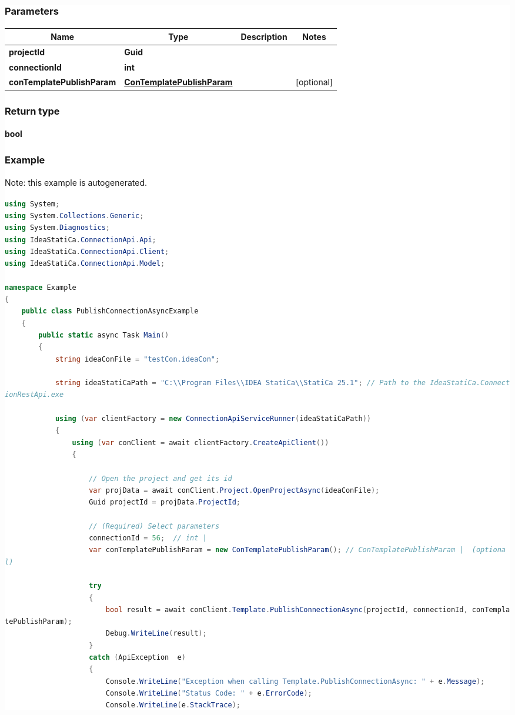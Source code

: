 


### Parameters

| Name | Type | Description | Notes |
|------|------|-------------|-------|
| **projectId** | **Guid** |  |  |
| **connectionId** | **int** |  |  |
| **conTemplatePublishParam** | [**ConTemplatePublishParam**](ConTemplatePublishParam.md) |  | [optional]  |

### Return type

**bool**

### Example

Note: this example is autogenerated.

```csharp
using System;
using System.Collections.Generic;
using System.Diagnostics;
using IdeaStatiCa.ConnectionApi.Api;
using IdeaStatiCa.ConnectionApi.Client;
using IdeaStatiCa.ConnectionApi.Model;

namespace Example
{
    public class PublishConnectionAsyncExample
    {
        public static async Task Main()
        {
            string ideaConFile = "testCon.ideaCon";
            
            string ideaStatiCaPath = "C:\\Program Files\\IDEA StatiCa\\StatiCa 25.1"; // Path to the IdeaStatiCa.ConnectionRestApi.exe
            
            using (var clientFactory = new ConnectionApiServiceRunner(ideaStatiCaPath))
            {
                using (var conClient = await clientFactory.CreateApiClient())
                {

                    // Open the project and get its id
                    var projData = await conClient.Project.OpenProjectAsync(ideaConFile);
                    Guid projectId = projData.ProjectId;
                    
                    // (Required) Select parameters
                    connectionId = 56;  // int | 
                    var conTemplatePublishParam = new ConTemplatePublishParam(); // ConTemplatePublishParam |  (optional) 

                    try
                    {
                        bool result = await conClient.Template.PublishConnectionAsync(projectId, connectionId, conTemplatePublishParam);
                        Debug.WriteLine(result);
                    }
                    catch (ApiException  e)
                    {
                        Console.WriteLine("Exception when calling Template.PublishConnectionAsync: " + e.Message);
                        Console.WriteLine("Status Code: " + e.ErrorCode);
                        Console.WriteLine(e.StackTrace);
```